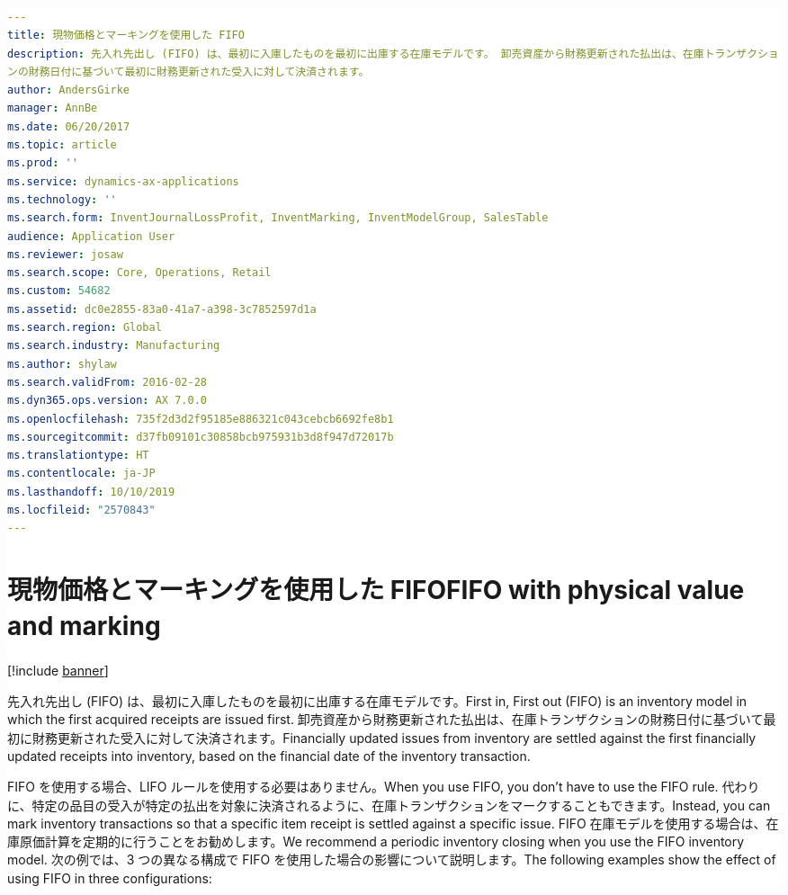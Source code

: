 ```yaml
---
title: 現物価格とマーキングを使用した FIFO
description: 先入れ先出し (FIFO) は、最初に入庫したものを最初に出庫する在庫モデルです。 卸売資産から財務更新された払出は、在庫トランザクションの財務日付に基づいて最初に財務更新された受入に対して決済されます。
author: AndersGirke
manager: AnnBe
ms.date: 06/20/2017
ms.topic: article
ms.prod: ''
ms.service: dynamics-ax-applications
ms.technology: ''
ms.search.form: InventJournalLossProfit, InventMarking, InventModelGroup, SalesTable
audience: Application User
ms.reviewer: josaw
ms.search.scope: Core, Operations, Retail
ms.custom: 54682
ms.assetid: dc0e2855-83a0-41a7-a398-3c7852597d1a
ms.search.region: Global
ms.search.industry: Manufacturing
ms.author: shylaw
ms.search.validFrom: 2016-02-28
ms.dyn365.ops.version: AX 7.0.0
ms.openlocfilehash: 735f2d3d2f95185e886321c043cebcb6692fe8b1
ms.sourcegitcommit: d37fb09101c30858bcb975931b3d8f947d72017b
ms.translationtype: HT
ms.contentlocale: ja-JP
ms.lasthandoff: 10/10/2019
ms.locfileid: "2570843"
---
```

# <a name="fifo-with-physical-value-and-marking"></a><span data-ttu-id="43002-104">現物価格とマーキングを使用した FIFO</span><span class="sxs-lookup"><span data-stu-id="43002-104">FIFO with physical value and marking</span></span>

[!include [banner](../includes/banner.md)]

<span data-ttu-id="43002-105">先入れ先出し (FIFO) は、最初に入庫したものを最初に出庫する在庫モデルです。</span><span class="sxs-lookup"><span data-stu-id="43002-105">First in, First out (FIFO) is an inventory model in which the first acquired receipts are issued first.</span></span> <span data-ttu-id="43002-106">卸売資産から財務更新された払出は、在庫トランザクションの財務日付に基づいて最初に財務更新された受入に対して決済されます。</span><span class="sxs-lookup"><span data-stu-id="43002-106">Financially updated issues from inventory are settled against the first financially updated receipts into inventory, based on the financial date of the inventory transaction.</span></span> 

<span data-ttu-id="43002-107">FIFO を使用する場合、LIFO ルールを使用する必要はありません。</span><span class="sxs-lookup"><span data-stu-id="43002-107">When you use FIFO, you don’t have to use the FIFO rule.</span></span> <span data-ttu-id="43002-108">代わりに、特定の品目の受入が特定の払出を対象に決済されるように、在庫トランザクションをマークすることもできます。</span><span class="sxs-lookup"><span data-stu-id="43002-108">Instead, you can mark inventory transactions so that a specific item receipt is settled against a specific issue.</span></span> <span data-ttu-id="43002-109">FIFO 在庫モデルを使用する場合は、在庫原価計算を定期的に行うことをお勧めします。</span><span class="sxs-lookup"><span data-stu-id="43002-109">We recommend a periodic inventory closing when you use the FIFO inventory model.</span></span> <span data-ttu-id="43002-110">次の例では、3 つの異なる構成で FIFO を使用した場合の影響について説明します。</span><span class="sxs-lookup"><span data-stu-id="43002-110">The following examples show the effect of using FIFO in three configurations:</span></span>
